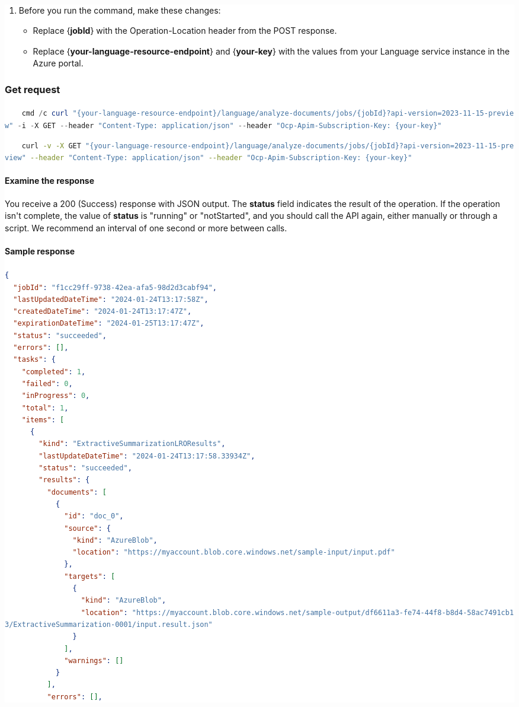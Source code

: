 1. Before you run the command, make these changes:

    * Replace {**jobId**} with the Operation-Location header from the POST response.

    * Replace {**your-language-resource-endpoint**} and {**your-key**} with the values from your Language service instance in the Azure portal.

### Get request

```powershell
    cmd /c curl "{your-language-resource-endpoint}/language/analyze-documents/jobs/{jobId}?api-version=2023-11-15-preview" -i -X GET --header "Content-Type: application/json" --header "Ocp-Apim-Subscription-Key: {your-key}"
```

```bash
    curl -v -X GET "{your-language-resource-endpoint}/language/analyze-documents/jobs/{jobId}?api-version=2023-11-15-preview" --header "Content-Type: application/json" --header "Ocp-Apim-Subscription-Key: {your-key}"
```

#### Examine the response

You receive a 200 (Success) response with JSON output. The **status** field indicates the result of the operation. If the operation isn't complete, the value of **status** is "running" or "notStarted", and you should call the API again, either manually or through a script. We recommend an interval of one second or more between calls.

#### Sample response

```json
{
  "jobId": "f1cc29ff-9738-42ea-afa5-98d2d3cabf94",
  "lastUpdatedDateTime": "2024-01-24T13:17:58Z",
  "createdDateTime": "2024-01-24T13:17:47Z",
  "expirationDateTime": "2024-01-25T13:17:47Z",
  "status": "succeeded",
  "errors": [],
  "tasks": {
    "completed": 1,
    "failed": 0,
    "inProgress": 0,
    "total": 1,
    "items": [
      {
        "kind": "ExtractiveSummarizationLROResults",
        "lastUpdateDateTime": "2024-01-24T13:17:58.33934Z",
        "status": "succeeded",
        "results": {
          "documents": [
            {
              "id": "doc_0",
              "source": {
                "kind": "AzureBlob",
                "location": "https://myaccount.blob.core.windows.net/sample-input/input.pdf"
              },
              "targets": [
                {
                  "kind": "AzureBlob",
                  "location": "https://myaccount.blob.core.windows.net/sample-output/df6611a3-fe74-44f8-b8d4-58ac7491cb13/ExtractiveSummarization-0001/input.result.json"
                }
              ],
              "warnings": []
            }
          ],
          "errors": [],
```